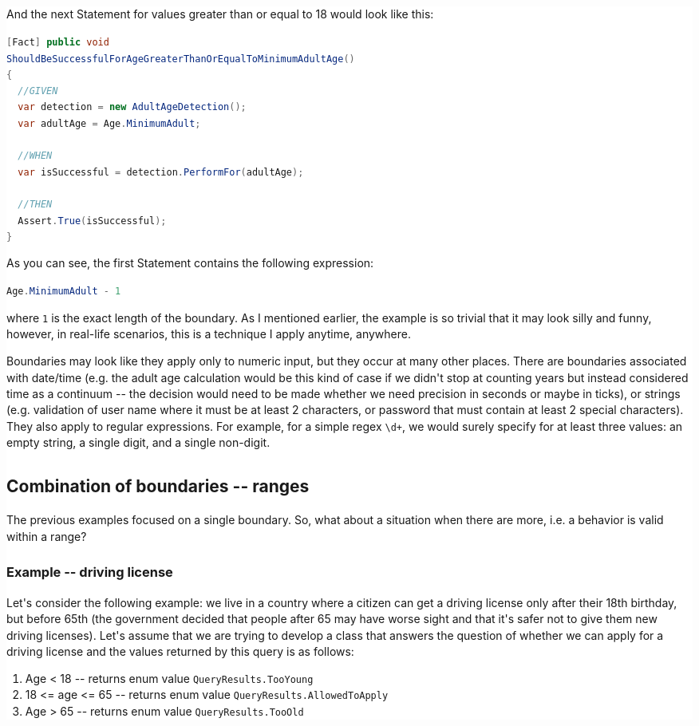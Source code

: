 And the next Statement for values greater than or equal to 18 would look like this:

```csharp
[Fact] public void
ShouldBeSuccessfulForAgeGreaterThanOrEqualToMinimumAdultAge()
{
  //GIVEN
  var detection = new AdultAgeDetection();
  var adultAge = Age.MinimumAdult;

  //WHEN
  var isSuccessful = detection.PerformFor(adultAge);

  //THEN
  Assert.True(isSuccessful);
}
```


As you can see, the first Statement contains the following expression: 

```csharp
Age.MinimumAdult - 1
```

where `1` is the exact length of the boundary. As I mentioned earlier, the example is so trivial that it may look silly and funny, however, in real-life scenarios, this is a technique I apply anytime, anywhere.

Boundaries may look like they apply only to numeric input, but they occur at many other places. There are boundaries associated with date/time (e.g. the adult age calculation would be this kind of case if we didn't stop at counting years but instead considered time as a continuum -- the decision would need to be made whether we need precision in seconds or maybe in ticks), or strings (e.g. validation of user name where it must be at least 2 characters, or password that must contain at least 2 special characters). They also apply to regular expressions. For example, for a simple regex `\d+`, we would surely specify for at least three values: an empty string, a single digit, and a single non-digit.

## Combination of boundaries -- ranges

The previous examples focused on a single boundary. So, what about a situation when there are more, i.e. a behavior is valid within a range?

### Example -- driving license

Let's consider the following example: we live in a country where a citizen can get a driving license only after their 18th birthday, but before 65th (the government decided that people after 65 may have worse sight and that it's safer not to give them new driving licenses). Let's assume that we are trying to develop a class that answers the question of whether we can apply for a driving license and the values returned by this query is as follows:

1. Age \< 18 -- returns enum value `QueryResults.TooYoung`
2. 18 \<= age \<= 65 -- returns enum value `QueryResults.AllowedToApply`
3. Age \> 65 -- returns enum value `QueryResults.TooOld`


[^tetraphobia]: https://en.wikipedia.org/wiki/Tetraphobia
[^istqb]: see e.g. chapter 4.3 of ISQTB Foundation Level Syllabus at http://www.istqb.org/downloads/send/2-foundation-level-documents/3-foundation-level-syllabus-2011.html4
[^kentconfidence]: https://stackoverflow.com/questions/153234/how-deep-are-your-unit-tests/153565#153565